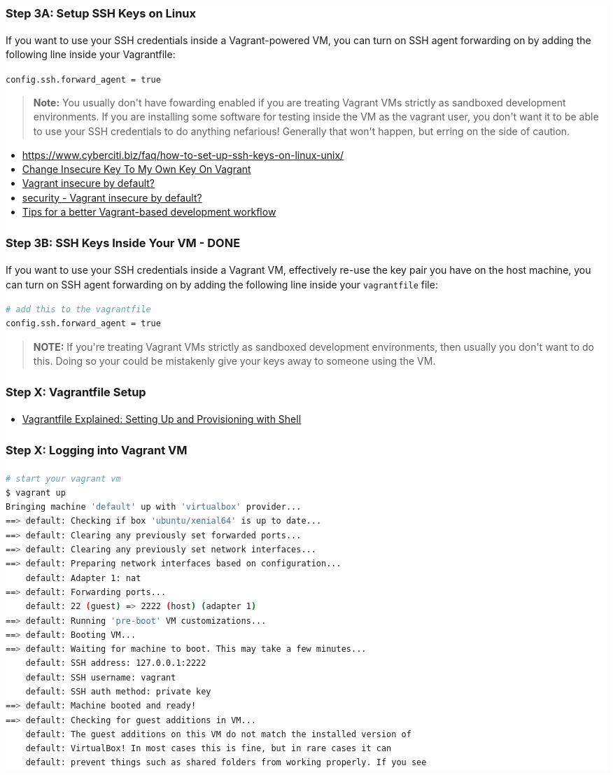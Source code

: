 ### Step 3A: Setup SSH Keys on Linux
If you want to use your SSH credentials inside a Vagrant-powered VM,
you can turn on SSH agent forwarding on by adding the following line inside your Vagrantfile:

```
config.ssh.forward_agent = true
```

> **Note:** You usually don't have fowarding enabled if you are treating Vagrant VMs
strictly as sandboxed development environments.
If you are installing some software for testing inside the VM as the vagrant user,
you don't want it to be able to use your SSH credentials to do anything nefarious!
Generally that won't happen, but erring on the side of caution.

* https://www.cyberciti.biz/faq/how-to-set-up-ssh-keys-on-linux-unix/
* [Change Insecure Key To My Own Key On Vagrant](http://ermaker.github.io/blog/2015/11/18/change-insecure-key-to-my-own-key-on-vagrant.html)
* [Vagrant insecure by default?](https://stackoverflow.com/questions/14715678/vagrant-insecure-by-default)
* [security - Vagrant insecure by default?](https://code-examples.net/en/q/e08b1e)
* [Tips for a better Vagrant-based development workflow](https://www.jeffgeerling.com/blogs/jeff-geerling/better-vagrant-development-workflow)

### Step 3B: SSH Keys Inside Your VM - DONE
If you want to use your SSH credentials inside a Vagrant VM,
effectively re-use the key pair you have on the host machine,
you can turn on SSH agent forwarding on by adding
the following line inside your `vagrantfile` file:

```bash
# add this to the vagrantfile
config.ssh.forward_agent = true
```

>**NOTE:** If you're treating Vagrant VMs strictly as sandboxed development environments,
then usually you don't want to do this.
Doing so your could be mistakenly give your keys away to someone using the VM.

### Step X: Vagrantfile Setup
* [Vagrantfile Explained: Setting Up and Provisioning with Shell](https://www.sitepoint.com/vagrantfile-explained-setting-provisioning-shell/)

### Step X: Logging into Vagrant VM
```bash
# start your vagrant vm
$ vagrant up
Bringing machine 'default' up with 'virtualbox' provider...
==> default: Checking if box 'ubuntu/xenial64' is up to date...
==> default: Clearing any previously set forwarded ports...
==> default: Clearing any previously set network interfaces...
==> default: Preparing network interfaces based on configuration...
    default: Adapter 1: nat
==> default: Forwarding ports...
    default: 22 (guest) => 2222 (host) (adapter 1)
==> default: Running 'pre-boot' VM customizations...
==> default: Booting VM...
==> default: Waiting for machine to boot. This may take a few minutes...
    default: SSH address: 127.0.0.1:2222
    default: SSH username: vagrant
    default: SSH auth method: private key
==> default: Machine booted and ready!
==> default: Checking for guest additions in VM...
    default: The guest additions on this VM do not match the installed version of
    default: VirtualBox! In most cases this is fine, but in rare cases it can
    default: prevent things such as shared folders from working properly. If you see
```